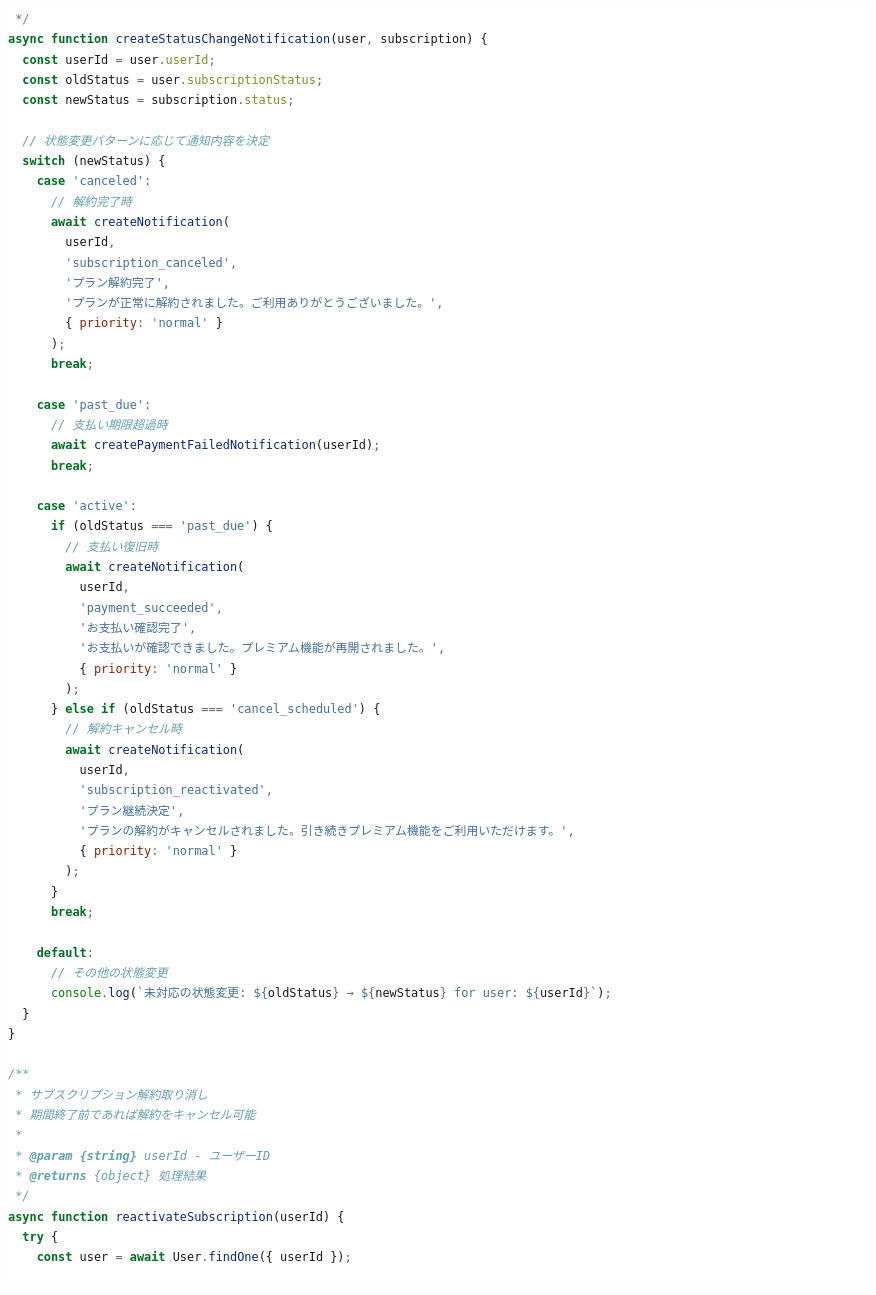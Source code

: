 ```javascript
 */
async function createStatusChangeNotification(user, subscription) {
  const userId = user.userId;
  const oldStatus = user.subscriptionStatus;
  const newStatus = subscription.status;
  
  // 状態変更パターンに応じて通知内容を決定
  switch (newStatus) {
    case 'canceled':
      // 解約完了時
      await createNotification(
        userId,
        'subscription_canceled',
        'プラン解約完了',
        'プランが正常に解約されました。ご利用ありがとうございました。',
        { priority: 'normal' }
      );
      break;
      
    case 'past_due':
      // 支払い期限超過時
      await createPaymentFailedNotification(userId);
      break;
      
    case 'active':
      if (oldStatus === 'past_due') {
        // 支払い復旧時
        await createNotification(
          userId,
          'payment_succeeded',
          'お支払い確認完了',
          'お支払いが確認できました。プレミアム機能が再開されました。',
          { priority: 'normal' }
        );
      } else if (oldStatus === 'cancel_scheduled') {
        // 解約キャンセル時
        await createNotification(
          userId,
          'subscription_reactivated',
          'プラン継続決定',
          'プランの解約がキャンセルされました。引き続きプレミアム機能をご利用いただけます。',
          { priority: 'normal' }
        );
      }
      break;
      
    default:
      // その他の状態変更
      console.log(`未対応の状態変更: ${oldStatus} → ${newStatus} for user: ${userId}`);
  }
}

/**
 * サブスクリプション解約取り消し
 * 期間終了前であれば解約をキャンセル可能
 * 
 * @param {string} userId - ユーザーID
 * @returns {object} 処理結果
 */
async function reactivateSubscription(userId) {
  try {
    const user = await User.findOne({ userId });
    
```